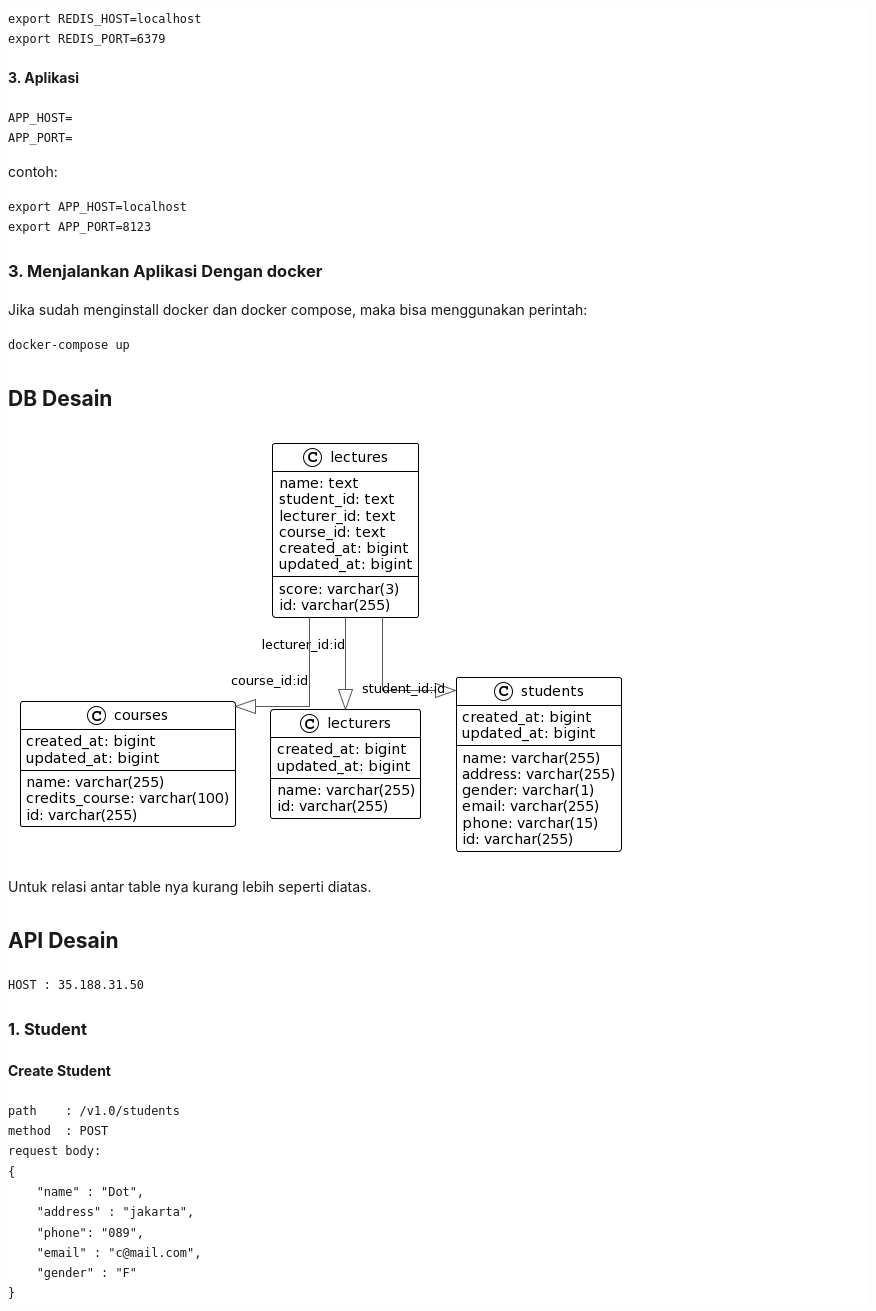     export REDIS_HOST=localhost
    export REDIS_PORT=6379

#### 3. Aplikasi 
    APP_HOST=
    APP_PORT=

contoh:

    export APP_HOST=localhost
    export APP_PORT=8123

### 3. Menjalankan Aplikasi Dengan docker
Jika sudah menginstall docker dan docker compose, maka bisa menggunakan perintah: 

    docker-compose up


## DB Desain
![img.png](img.png)

Untuk relasi antar table nya kurang lebih seperti diatas.

## API Desain
    HOST : 35.188.31.50 
### 1. Student
#### Create Student
    path    : /v1.0/students
    method  : POST
    request body: 
    {
        "name" : "Dot",
        "address" : "jakarta",
        "phone": "089", 
        "email" : "c@mail.com",
        "gender" : "F"
    } 
